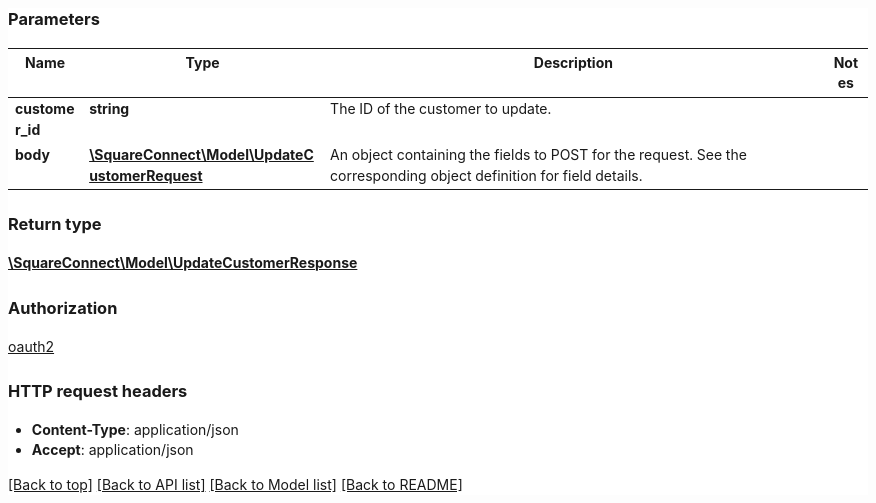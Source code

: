 ### Parameters

Name | Type | Description  | Notes
------------- | ------------- | ------------- | -------------
 **customer_id** | **string**| The ID of the customer to update. |
 **body** | [**\SquareConnect\Model\UpdateCustomerRequest**](../Model/UpdateCustomerRequest.md)| An object containing the fields to POST for the request.  See the corresponding object definition for field details. |

### Return type

[**\SquareConnect\Model\UpdateCustomerResponse**](../Model/UpdateCustomerResponse.md)

### Authorization

[oauth2](../../README.md#oauth2)

### HTTP request headers

 - **Content-Type**: application/json
 - **Accept**: application/json

[[Back to top]](#) [[Back to API list]](../../README.md#documentation-for-api-endpoints) [[Back to Model list]](../../README.md#documentation-for-models) [[Back to README]](../../README.md)


